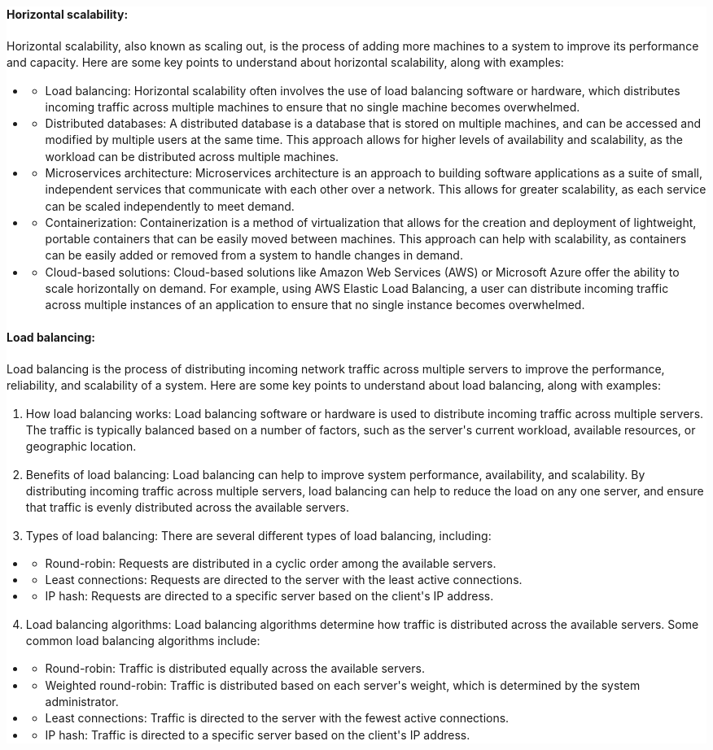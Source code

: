 #### Horizontal scalability: 
Horizontal scalability, also known as scaling out, is the process of adding more machines to a system to improve its performance and capacity. Here are some key points to understand about horizontal scalability, along with examples:

* - Load balancing: Horizontal scalability often involves the use of load balancing software or hardware, which distributes incoming traffic across multiple machines to ensure that no single machine becomes overwhelmed.

* - Distributed databases: A distributed database is a database that is stored on multiple machines, and can be accessed and modified by multiple users at the same time. This approach allows for higher levels of availability and scalability, as the workload can be distributed across multiple machines.

* - Microservices architecture: Microservices architecture is an approach to building software applications as a suite of small, independent services that communicate with each other over a network. This allows for greater scalability, as each service can be scaled independently to meet demand.

* - Containerization: Containerization is a method of virtualization that allows for the creation and deployment of lightweight, portable containers that can be easily moved between machines. This approach can help with scalability, as containers can be easily added or removed from a system to handle changes in demand.

* - Cloud-based solutions: Cloud-based solutions like Amazon Web Services (AWS) or Microsoft Azure offer the ability to scale horizontally on demand. For example, using AWS Elastic Load Balancing, a user can distribute incoming traffic across multiple instances of an application to ensure that no single instance becomes overwhelmed.

#### Load balancing: 
Load balancing is the process of distributing incoming network traffic across multiple servers to improve the performance, reliability, and scalability of a system. Here are some key points to understand about load balancing, along with examples:

1. How load balancing works: Load balancing software or hardware is used to distribute incoming traffic across multiple servers. The traffic is typically balanced based on a number of factors, such as the server's current workload, available resources, or geographic location.

2. Benefits of load balancing: Load balancing can help to improve system performance, availability, and scalability. By distributing incoming traffic across multiple servers, load balancing can help to reduce the load on any one server, and ensure that traffic is evenly distributed across the available servers.

3. Types of load balancing: There are several different types of load balancing, including:

* - Round-robin: Requests are distributed in a cyclic order among the available servers.
* - Least connections: Requests are directed to the server with the least active connections.
* - IP hash: Requests are directed to a specific server based on the client's IP address.

4. Load balancing algorithms: Load balancing algorithms determine how traffic is distributed across the available servers. Some common load balancing algorithms include:
* - Round-robin: Traffic is distributed equally across the available servers.
* - Weighted round-robin: Traffic is distributed based on each server's weight, which is determined by the system administrator.
* - Least connections: Traffic is directed to the server with the fewest active connections.
* - IP hash: Traffic is directed to a specific server based on the client's IP address.
